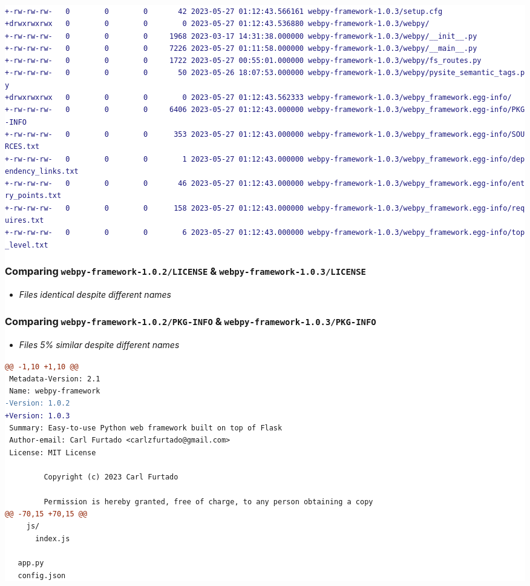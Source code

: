 ```diff
+-rw-rw-rw-   0        0        0       42 2023-05-27 01:12:43.566161 webpy-framework-1.0.3/setup.cfg
+drwxrwxrwx   0        0        0        0 2023-05-27 01:12:43.536880 webpy-framework-1.0.3/webpy/
+-rw-rw-rw-   0        0        0     1968 2023-03-17 14:31:38.000000 webpy-framework-1.0.3/webpy/__init__.py
+-rw-rw-rw-   0        0        0     7226 2023-05-27 01:11:58.000000 webpy-framework-1.0.3/webpy/__main__.py
+-rw-rw-rw-   0        0        0     1722 2023-05-27 00:55:01.000000 webpy-framework-1.0.3/webpy/fs_routes.py
+-rw-rw-rw-   0        0        0       50 2023-05-26 18:07:53.000000 webpy-framework-1.0.3/webpy/pysite_semantic_tags.py
+drwxrwxrwx   0        0        0        0 2023-05-27 01:12:43.562333 webpy-framework-1.0.3/webpy_framework.egg-info/
+-rw-rw-rw-   0        0        0     6406 2023-05-27 01:12:43.000000 webpy-framework-1.0.3/webpy_framework.egg-info/PKG-INFO
+-rw-rw-rw-   0        0        0      353 2023-05-27 01:12:43.000000 webpy-framework-1.0.3/webpy_framework.egg-info/SOURCES.txt
+-rw-rw-rw-   0        0        0        1 2023-05-27 01:12:43.000000 webpy-framework-1.0.3/webpy_framework.egg-info/dependency_links.txt
+-rw-rw-rw-   0        0        0       46 2023-05-27 01:12:43.000000 webpy-framework-1.0.3/webpy_framework.egg-info/entry_points.txt
+-rw-rw-rw-   0        0        0      158 2023-05-27 01:12:43.000000 webpy-framework-1.0.3/webpy_framework.egg-info/requires.txt
+-rw-rw-rw-   0        0        0        6 2023-05-27 01:12:43.000000 webpy-framework-1.0.3/webpy_framework.egg-info/top_level.txt
```

### Comparing `webpy-framework-1.0.2/LICENSE` & `webpy-framework-1.0.3/LICENSE`

 * *Files identical despite different names*

### Comparing `webpy-framework-1.0.2/PKG-INFO` & `webpy-framework-1.0.3/PKG-INFO`

 * *Files 5% similar despite different names*

```diff
@@ -1,10 +1,10 @@
 Metadata-Version: 2.1
 Name: webpy-framework
-Version: 1.0.2
+Version: 1.0.3
 Summary: Easy-to-use Python web framework built on top of Flask
 Author-email: Carl Furtado <carlzfurtado@gmail.com>
 License: MIT License
         
         Copyright (c) 2023 Carl Furtado
         
         Permission is hereby granted, free of charge, to any person obtaining a copy
@@ -70,15 +70,15 @@
     js/
       index.js
 
   app.py
   config.json
 ```
 